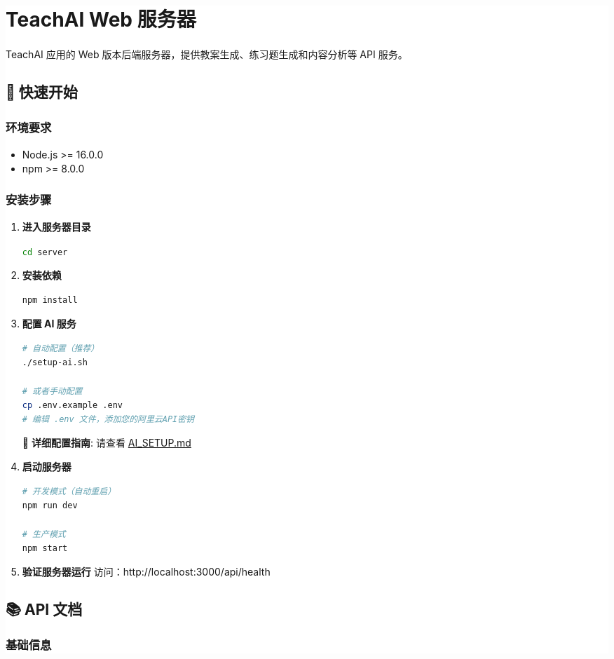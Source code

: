 # TeachAI Web 服务器

TeachAI 应用的 Web 版本后端服务器，提供教案生成、练习题生成和内容分析等 API 服务。

## 🚀 快速开始

### 环境要求

- Node.js >= 16.0.0
- npm >= 8.0.0

### 安装步骤

1. **进入服务器目录**

   ```bash
   cd server
   ```

2. **安装依赖**

   ```bash
   npm install
   ```

3. **配置 AI 服务**

   ```bash
   # 自动配置（推荐）
   ./setup-ai.sh

   # 或者手动配置
   cp .env.example .env
   # 编辑 .env 文件，添加您的阿里云API密钥
   ```

   📖 **详细配置指南**: 请查看 [AI_SETUP.md](./AI_SETUP.md)

4. **启动服务器**

   ```bash
   # 开发模式（自动重启）
   npm run dev

   # 生产模式
   npm start
   ```

5. **验证服务器运行**
   访问：http://localhost:3000/api/health

## 📚 API 文档

### 基础信息
